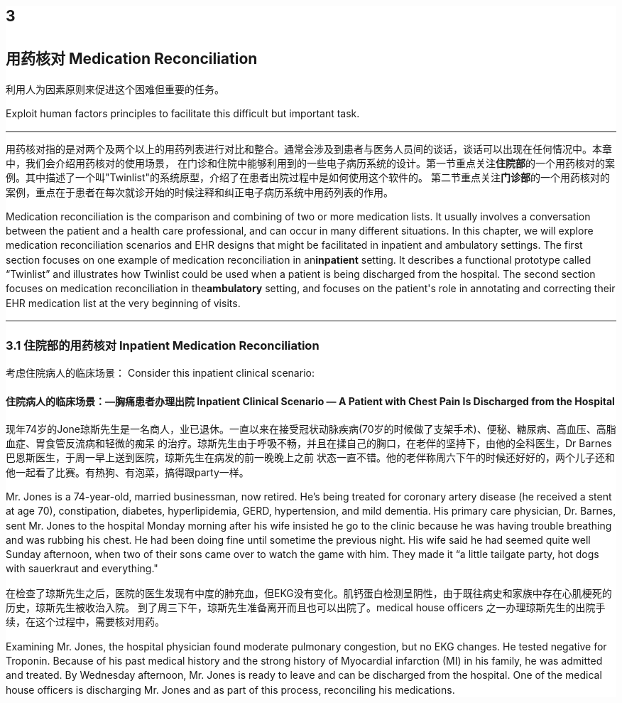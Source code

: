 ## 3

## 用药核对 Medication Reconciliation


利用人为因素原则来促进这个困难但重要的任务。

Exploit human factors principles to facilitate this difficult but important task.

* * *

用药核对指的是对两个及两个以上的用药列表进行对比和整合。通常会涉及到患者与医务人员间的谈话，谈话可以出现在任何情况中。本章中，我们会介绍用药核对的使用场景，
在门诊和住院中能够利用到的一些电子病历系统的设计。第一节重点关注**住院部**的一个用药核对的案例。其中描述了一个叫"Twinlist"的系统原型，介绍了在患者出院过程中是如何使用这个软件的。
第二节重点关注**门诊部**的一个用药核对的案例，重点在于患者在每次就诊开始的时候注释和纠正电子病历系统中用药列表的作用。

Medication reconciliation is the comparison and combining of two or more medication lists. It usually involves a conversation between the patient and a health care professional, and can occur in many different situations. In this chapter, we will explore medication reconciliation scenarios and EHR designs that might be facilitated in inpatient and ambulatory settings. The first section focuses on one example of medication reconciliation in an**inpatient** setting. It describes a functional prototype called “Twinlist” and illustrates how Twinlist could be used when a patient is being discharged from the hospital. The second section focuses on medication reconciliation in the**ambulatory** setting, and focuses on the patient's role in annotating and correcting their EHR medication list at the very beginning of visits.

* * *

### 3.1 住院部的用药核对 Inpatient Medication Reconciliation

考虑住院病人的临床场景：
Consider this inpatient clinical scenario:

#### 住院病人的临床场景：—胸痛患者办理出院 Inpatient Clinical Scenario — A Patient with Chest Pain Is Discharged from the Hospital

现年74岁的Jone琼斯先生是一名商人，业已退休。一直以来在接受冠状动脉疾病(70岁的时候做了支架手术)、便秘、糖尿病、高血压、高脂血症、胃食管反流病和轻微的痴呆
的治疗。琼斯先生由于呼吸不畅，并且在揉自己的胸口，在老伴的坚持下，由他的全科医生，Dr Barnes巴恩斯医生，于周一早上送到医院，琼斯先生在病发的前一晚晚上之前
状态一直不错。他的老伴称周六下午的时候还好好的，两个儿子还和他一起看了比赛。有热狗、有泡菜，搞得跟party一样。

Mr. Jones is a 74-year-old, married businessman, now retired. He’s being treated for coronary artery disease (he received a stent at age 70), constipation, diabetes, hyperlipidemia, GERD, hypertension, and mild dementia. His primary care physician, Dr. Barnes, sent Mr. Jones to the hospital Monday morning after his wife insisted he go to the clinic because he was having trouble breathing and was rubbing his chest. He had been doing fine until sometime the previous night. His wife said he had seemed quite well Sunday afternoon, when two of their sons came over to watch the game with him. They made it “a little tailgate party, hot dogs with sauerkraut and everything."

在检查了琼斯先生之后，医院的医生发现有中度的肺充血，但EKG没有变化。肌钙蛋白检测呈阴性，由于既往病史和家族中存在心肌梗死的历史，琼斯先生被收治入院。
到了周三下午，琼斯先生准备离开而且也可以出院了。medical house officers 之一办理琼斯先生的出院手续，在这个过程中，需要核对用药。

Examining Mr. Jones, the hospital physician found moderate pulmonary congestion, but no EKG changes. He tested negative for Troponin. Because of his past medical history and the strong history of Myocardial infarction (MI) in his family, he was admitted and treated. By Wednesday afternoon, Mr. Jones is ready to leave and can be discharged from the hospital. One of the medical house officers is discharging Mr. Jones and as part of this process, reconciling his medications.
